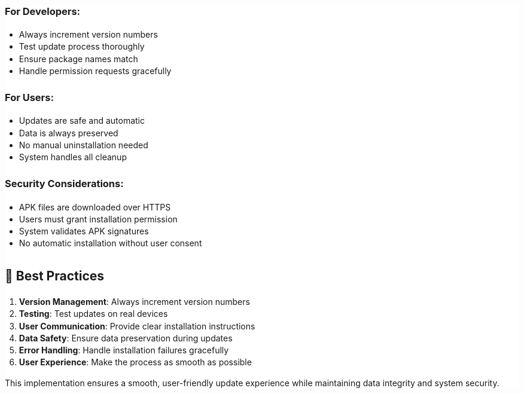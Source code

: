 ### **For Developers:**

- Always increment version numbers
- Test update process thoroughly
- Ensure package names match
- Handle permission requests gracefully

### **For Users:**

- Updates are safe and automatic
- Data is always preserved
- No manual uninstallation needed
- System handles all cleanup

### **Security Considerations:**

- APK files are downloaded over HTTPS
- Users must grant installation permission
- System validates APK signatures
- No automatic installation without user consent

## 🎯 **Best Practices**

1. **Version Management**: Always increment version numbers
2. **Testing**: Test updates on real devices
3. **User Communication**: Provide clear installation instructions
4. **Data Safety**: Ensure data preservation during updates
5. **Error Handling**: Handle installation failures gracefully
6. **User Experience**: Make the process as smooth as possible

This implementation ensures a smooth, user-friendly update experience while maintaining data integrity and system security.
